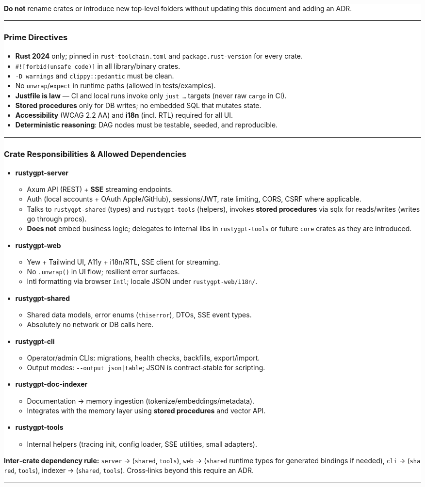 **Do not** rename crates or introduce new top‑level folders without updating this document and adding an ADR.

---

### Prime Directives

- **Rust 2024** only; pinned in `rust-toolchain.toml` and `package.rust-version` for every crate.
- `#![forbid(unsafe_code)]` in all library/binary crates.
- `-D warnings` and `clippy::pedantic` must be clean.
- No `unwrap`/`expect` in runtime paths (allowed in tests/examples).
- **Justfile is law** — CI and local runs invoke only `just …` targets (never raw `cargo` in CI).
- **Stored procedures** only for DB writes; no embedded SQL that mutates state.
- **Accessibility** (WCAG 2.2 AA) and **i18n** (incl. RTL) required for all UI.
- **Deterministic reasoning**: DAG nodes must be testable, seeded, and reproducible.

---

### Crate Responsibilities & Allowed Dependencies

- **rustygpt-server**

  - Axum API (REST) + **SSE** streaming endpoints.
  - Auth (local accounts + OAuth Apple/GitHub), sessions/JWT, rate limiting, CORS, CSRF where applicable.
  - Talks to `rustygpt-shared` (types) and `rustygpt-tools` (helpers), invokes **stored procedures** via sqlx for reads/writes (writes go through procs).
  - **Does not** embed business logic; delegates to internal libs in `rustygpt-tools` or future `core` crates as they are introduced.

- **rustygpt-web**

  - Yew + Tailwind UI, A11y + i18n/RTL, SSE client for streaming.
  - No `.unwrap()` in UI flow; resilient error surfaces.
  - Intl formatting via browser `Intl`; locale JSON under `rustygpt-web/i18n/`.

- **rustygpt-shared**

  - Shared data models, error enums (`thiserror`), DTOs, SSE event types.
  - Absolutely no network or DB calls here.

- **rustygpt-cli**

  - Operator/admin CLIs: migrations, health checks, backfills, export/import.
  - Output modes: `--output json|table`; JSON is contract‑stable for scripting.

- **rustygpt-doc-indexer**

  - Documentation → memory ingestion (tokenize/embeddings/metadata).
  - Integrates with the memory layer using **stored procedures** and vector API.

- **rustygpt-tools**
  - Internal helpers (tracing init, config loader, SSE utilities, small adapters).

**Inter‑crate dependency rule:** `server` → (`shared`, `tools`), `web` → (`shared` runtime types for generated bindings if needed), `cli` → (`shared`, `tools`), indexer → (`shared`, `tools`). Cross‑links beyond this require an ADR.

---